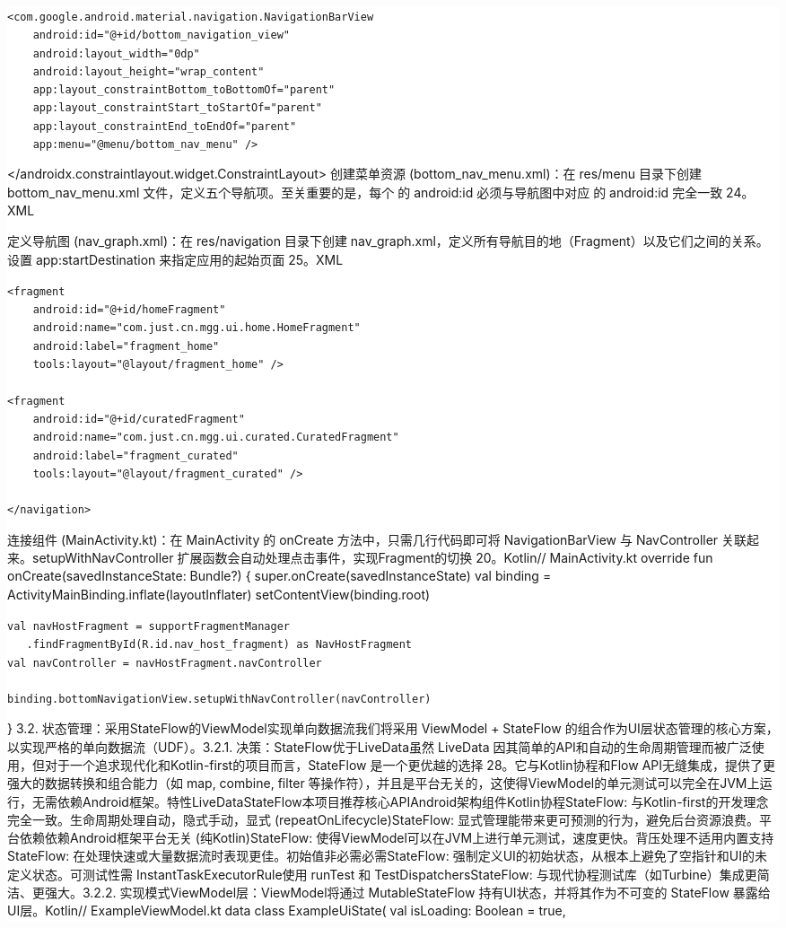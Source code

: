     <com.google.android.material.navigation.NavigationBarView
        android:id="@+id/bottom_navigation_view"
        android:layout_width="0dp"
        android:layout_height="wrap_content"
        app:layout_constraintBottom_toBottomOf="parent"
        app:layout_constraintStart_toStartOf="parent"
        app:layout_constraintEnd_toEndOf="parent"
        app:menu="@menu/bottom_nav_menu" />

</androidx.constraintlayout.widget.ConstraintLayout>
创建菜单资源 (bottom_nav_menu.xml)：在 res/menu 目录下创建 bottom_nav_menu.xml 文件，定义五个导航项。至关重要的是，每个 <item> 的 android:id 必须与导航图中对应 <fragment> 的 android:id 完全一致 24。XML<menu xmlns:android="http://schemas.android.com/apk/res/android">
<item
android:id="@+id/homeFragment"
android:icon="@drawable/ic_home"
android:title="@string/title_home" />
<item
android:id="@+id/curatedFragment"
android:icon="@drawable/ic_curated"
android:title="@string/title_curated" />
</menu>
定义导航图 (nav_graph.xml)：在 res/navigation 目录下创建 nav_graph.xml，定义所有导航目的地（Fragment）以及它们之间的关系。设置 app:startDestination 来指定应用的起始页面 25。XML<navigation xmlns:android="http://schemas.android.com/apk/res/android"
xmlns:app="http://schemas.android.com/apk/res-auto"
xmlns:tools="http://schemas.android.com/tools"
android:id="@+id/nav_graph"
app:startDestination="@id/homeFragment">

    <fragment
        android:id="@+id/homeFragment"
        android:name="com.just.cn.mgg.ui.home.HomeFragment"
        android:label="fragment_home"
        tools:layout="@layout/fragment_home" />

    <fragment
        android:id="@+id/curatedFragment"
        android:name="com.just.cn.mgg.ui.curated.CuratedFragment"
        android:label="fragment_curated"
        tools:layout="@layout/fragment_curated" />

    </navigation>
连接组件 (MainActivity.kt)：在 MainActivity 的 onCreate 方法中，只需几行代码即可将 NavigationBarView 与 NavController 关联起来。setupWithNavController 扩展函数会自动处理点击事件，实现Fragment的切换 20。Kotlin// MainActivity.kt
override fun onCreate(savedInstanceState: Bundle?) {
super.onCreate(savedInstanceState)
val binding = ActivityMainBinding.inflate(layoutInflater)
setContentView(binding.root)

    val navHostFragment = supportFragmentManager
       .findFragmentById(R.id.nav_host_fragment) as NavHostFragment
    val navController = navHostFragment.navController

    binding.bottomNavigationView.setupWithNavController(navController)
}
3.2. 状态管理：采用StateFlow的ViewModel实现单向数据流我们将采用 ViewModel + StateFlow 的组合作为UI层状态管理的核心方案，以实现严格的单向数据流（UDF）。3.2.1. 决策：StateFlow优于LiveData虽然 LiveData 因其简单的API和自动的生命周期管理而被广泛使用，但对于一个追求现代化和Kotlin-first的项​​目而言，StateFlow 是一个更优越的选择 28。它与Kotlin协程和Flow API无缝集成，提供了更强大的数据转换和组合能力（如 map, combine, filter 等操作符），并且是平台无关的，这使得ViewModel的单元测试可以完全在JVM上运行，无需依赖Android框架。特性LiveDataStateFlow本项目推荐核心APIAndroid架构组件Kotlin协程StateFlow: 与Kotlin-first的开发理念完全一致。生命周期处理自动，隐式手动，显式 (repeatOnLifecycle)StateFlow: 显式管理能带来更可预测的行为，避免后台资源浪费。平台依赖依赖Android框架平台无关 (纯Kotlin)StateFlow: 使得ViewModel可以在JVM上进行单元测试，速度更快。背压处理不适用内置支持StateFlow: 在处理快速或大量数据流时表现更佳。初始值非必需必需StateFlow: 强制定义UI的初始状态，从根本上避免了空指针和UI的未定义状态。可测试性需 InstantTaskExecutorRule使用 runTest 和 TestDispatchersStateFlow: 与现代协程测试库（如Turbine）集成更简洁、更强大。3.2.2. 实现模式ViewModel层：ViewModel将通过 MutableStateFlow 持有UI状态，并将其作为不可变的 StateFlow 暴露给UI层。Kotlin// ExampleViewModel.kt
data class ExampleUiState(
val isLoading: Boolean = true,